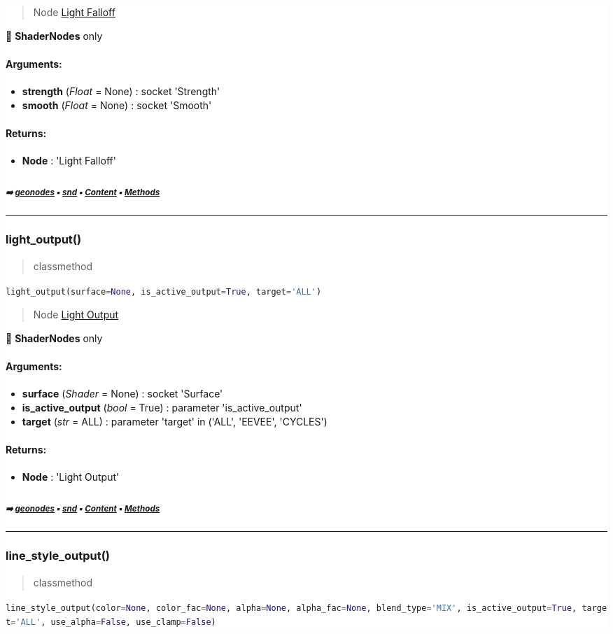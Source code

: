 > Node [Light Falloff](https://docs.blender.org/manual/en/latest/render/shader_nodes/color/light_falloff.html)

:sunrise: **ShaderNodes** only


#### Arguments:
- **strength** (_Float_ = None) : socket 'Strength'
- **smooth** (_Float_ = None) : socket 'Smooth'



#### Returns:
- **Node** : 'Light Falloff'

##### <sub>:arrow_right: [geonodes](index.md#geonodes) :black_small_square: [snd](core-allno-snd.md#snd) :black_small_square: [Content](core-allno-snd.md#content) :black_small_square: [Methods](core-allno-snd.md#methods)</sub>

----------
### light_output()

> classmethod

``` python
light_output(surface=None, is_active_output=True, target='ALL')
```

> Node [Light Output](https://docs.blender.org/manual/en/latest/render/shader_nodes/output/light.html)

:sunrise: **ShaderNodes** only


#### Arguments:
- **surface** (_Shader_ = None) : socket 'Surface'
- **is_active_output** (_bool_ = True) : parameter 'is_active_output'
- **target** (_str_ = ALL) : parameter 'target' in ('ALL', 'EEVEE', 'CYCLES')



#### Returns:
- **Node** : 'Light Output'

##### <sub>:arrow_right: [geonodes](index.md#geonodes) :black_small_square: [snd](core-allno-snd.md#snd) :black_small_square: [Content](core-allno-snd.md#content) :black_small_square: [Methods](core-allno-snd.md#methods)</sub>

----------
### line_style_output()

> classmethod

``` python
line_style_output(color=None, color_fac=None, alpha=None, alpha_fac=None, blend_type='MIX', is_active_output=True, target='ALL', use_alpha=False, use_clamp=False)
```

